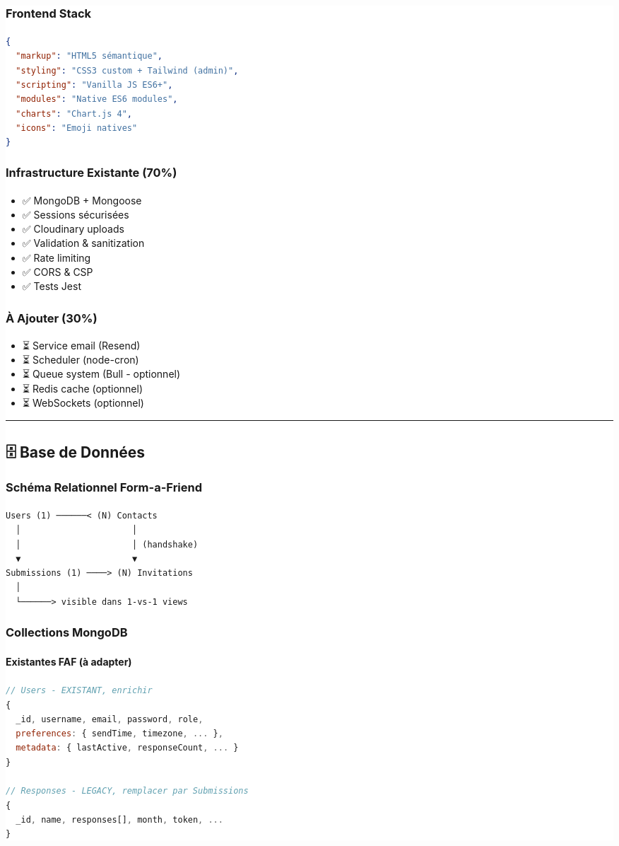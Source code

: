### Frontend Stack
```json
{
  "markup": "HTML5 sémantique",
  "styling": "CSS3 custom + Tailwind (admin)",
  "scripting": "Vanilla JS ES6+",
  "modules": "Native ES6 modules",
  "charts": "Chart.js 4",
  "icons": "Emoji natives"
}
```

### Infrastructure Existante (70%)
- ✅ MongoDB + Mongoose
- ✅ Sessions sécurisées
- ✅ Cloudinary uploads
- ✅ Validation & sanitization
- ✅ Rate limiting
- ✅ CORS & CSP
- ✅ Tests Jest

### À Ajouter (30%)
- ⏳ Service email (Resend)
- ⏳ Scheduler (node-cron)
- ⏳ Queue system (Bull - optionnel)
- ⏳ Redis cache (optionnel)
- ⏳ WebSockets (optionnel)

---

## 🗄️ Base de Données

### Schéma Relationnel Form-a-Friend
```
Users (1) ──────< (N) Contacts
  │                      │
  │                      │ (handshake)
  ▼                      ▼
Submissions (1) ────> (N) Invitations
  │
  └──────> visible dans 1-vs-1 views
```

### Collections MongoDB

#### Existantes FAF (à adapter)
```javascript
// Users - EXISTANT, enrichir
{
  _id, username, email, password, role,
  preferences: { sendTime, timezone, ... },
  metadata: { lastActive, responseCount, ... }
}

// Responses - LEGACY, remplacer par Submissions
{
  _id, name, responses[], month, token, ...
}
```
